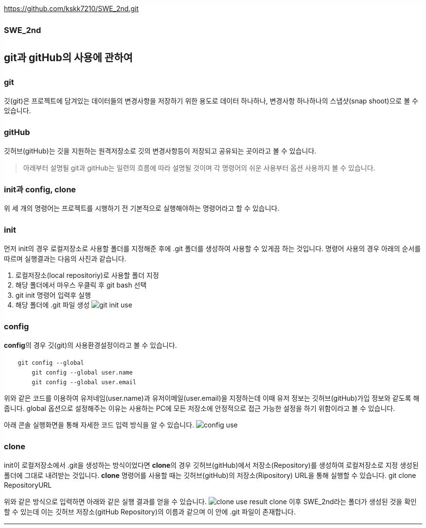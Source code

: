 <https://github.com/kskk7210/SWE_2nd.git>
### SWE_2nd

## git과 gitHub의 사용에 관하여
### git
깃(git)은 프로젝트에 담겨있는 데이터들의 변경사항을 저장하기 위한 용도로 데이터 하나하나, 변경사항 하나하나의 스냅샷(snap shoot)으로 볼 수 있습니다.
### gitHub
깃허브(gitHub)는 깃을 지원하는 원격저장소로 깃의 변경사항등이 저장되고 공유되는 곳이라고 볼 수 있습니다.

> 아래부터 설명될 git과 gitHub는 일련의 흐름에 따라 설명될 것이며 각 명령어의 쉬운 사용부터 옵션 사용까지 볼 수 있습니다. 

### init과 config, clone
위 세 개의 명령어는 프로젝트를 시행하기 전 기본적으로 실행해야하는 명령어라고 할 수 있습니다.
### init
먼저 init의 경우 로컬저장소로 사용할 폴더를 지정해준 후에 .git 폴더를 생성하여 사용할 수 있게끔 하는 것입니다.
명령어 사용의 경우 아래의 순서를 따르며 실행결과는 다음의 사진과 같습니다.
1. 로컬저장소(local repositoriy)로 사용할 폴더 지정
2. 해당 폴더에서 마우스 우클릭 후 git bash 선택
3. git init 명령어 입력후 실행
4. 해당 폴더에 .git 파일 생성
![git init use](https://user-images.githubusercontent.com/81507012/117341616-5448e180-aedd-11eb-8b90-0da3e935848c.JPG)

### config
**config**의 경우 깃(git)의 사용환경설정이라고 볼 수 있습니다.

        git config --global
            git config --global user.name 
            git config --global user.email

위와 같은 코드를 이용하여 유저네임(user.name)과 유저이메일(user.email)을 지정하는데 이때 유저 정보는 깃허브(gitHub)가입 정보와 같도록 해줍니다.
global 옵션으로 설정해주는 이유는 사용하는 PC에 모든 저장소에 안정적으로 접근 가능한 설정을 하기 위함이라고 볼 수 있습니다.

아래 콘솔 실행화면을 통해 자세한 코드 입력 방식을 알 수 있습니다.
![config use](https://user-images.githubusercontent.com/81507012/117342820-9a527500-aede-11eb-8669-57ead64bd4aa.JPG)

### clone
init이 로컬저장소에서 .git을 생성하는 방식이었다면 **clone**의 경우 깃허브(gitHub)에서 저장소(Repository)를 생성하여 로컬저장소로 지정 생성된 폴더에 그대로 내려받는 것입니다.
**clone** 명령어를 사용할 때는 깃허브(gitHub)의 저장소(Ripository) URL을 통해 실행할 수 있습니다.
    git clone RepositoryURL

위와 같은 방식으로 입력하면 아래와 같은 실행 결과를 얻을 수 있습니다. 
![clone use result](https://user-images.githubusercontent.com/81507012/117343322-21075200-aedf-11eb-8352-272c8c1848e8.JPG)
clone 이후 SWE_2nd라는 폴더가 생성된 것을 확인 할 수 있는데 이는 깃허브 저장소(gitHub Repository)의 이름과 같으며 이 안에 .git 파일이 존재합니다.


***
